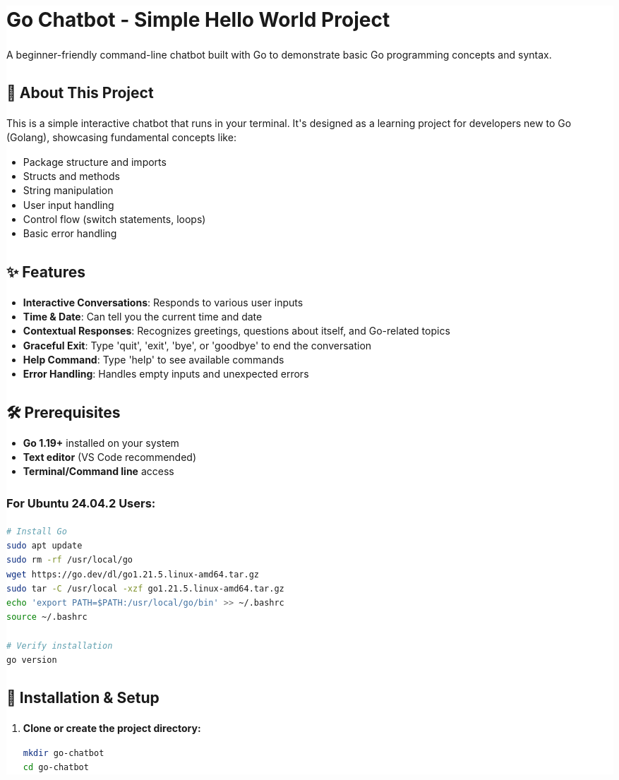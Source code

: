 # Go Chatbot - Simple Hello World Project

A beginner-friendly command-line chatbot built with Go to demonstrate basic Go programming concepts and syntax.

## 🤖 About This Project

This is a simple interactive chatbot that runs in your terminal. It's designed as a learning project for developers new to Go (Golang), showcasing fundamental concepts like:

- Package structure and imports
- Structs and methods
- String manipulation
- User input handling
- Control flow (switch statements, loops)
- Basic error handling

## ✨ Features

- **Interactive Conversations**: Responds to various user inputs
- **Time & Date**: Can tell you the current time and date
- **Contextual Responses**: Recognizes greetings, questions about itself, and Go-related topics
- **Graceful Exit**: Type 'quit', 'exit', 'bye', or 'goodbye' to end the conversation
- **Help Command**: Type 'help' to see available commands
- **Error Handling**: Handles empty inputs and unexpected errors

## 🛠️ Prerequisites

- **Go 1.19+** installed on your system
- **Text editor** (VS Code recommended) 
- **Terminal/Command line** access

### For Ubuntu 24.04.2 Users:

```bash
# Install Go
sudo apt update
sudo rm -rf /usr/local/go
wget https://go.dev/dl/go1.21.5.linux-amd64.tar.gz
sudo tar -C /usr/local -xzf go1.21.5.linux-amd64.tar.gz
echo 'export PATH=$PATH:/usr/local/go/bin' >> ~/.bashrc
source ~/.bashrc

# Verify installation
go version
```

## 🚀 Installation & Setup

1. **Clone or create the project directory:**
   ```bash
   mkdir go-chatbot
   cd go-chatbot
   ```
